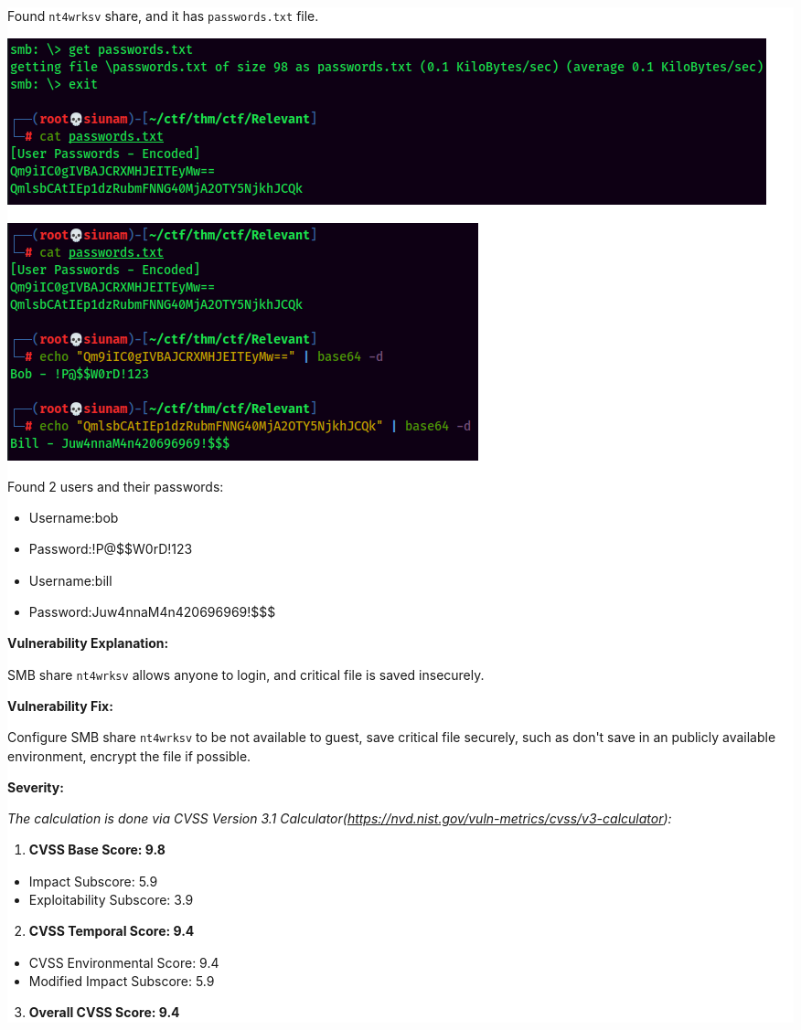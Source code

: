 
Found `nt4wrksv` share, and it has `passwords.txt` file.

![](https://github.com/siunam321/CTF-Writeups/blob/main/TryHackMe/Relevant/images/a4.png)

![](https://github.com/siunam321/CTF-Writeups/blob/main/TryHackMe/Relevant/images/a6.png)

Found 2 users and their passwords:

- Username:bob
- Password:!P@$$W0rD!123

- Username:bill
- Password:Juw4nnaM4n420696969!$$$

**Vulnerability Explanation:**

SMB share `nt4wrksv` allows anyone to login, and critical file is saved insecurely.

**Vulnerability Fix:**

Configure SMB share `nt4wrksv` to be not available to guest, save critical file securely, such as don't save in an publicly available environment, encrypt the file if possible.

**Severity:**

*The calculation is done via CVSS Version 3.1 Calculator(https://nvd.nist.gov/vuln-metrics/cvss/v3-calculator):*

1. **CVSS Base Score: 9.8**
- Impact Subscore: 5.9
- Exploitability Subscore: 3.9
2. **CVSS Temporal Score: 9.4**
- CVSS Environmental Score: 9.4
- Modified Impact Subscore: 5.9
3. **Overall CVSS Score: 9.4**
